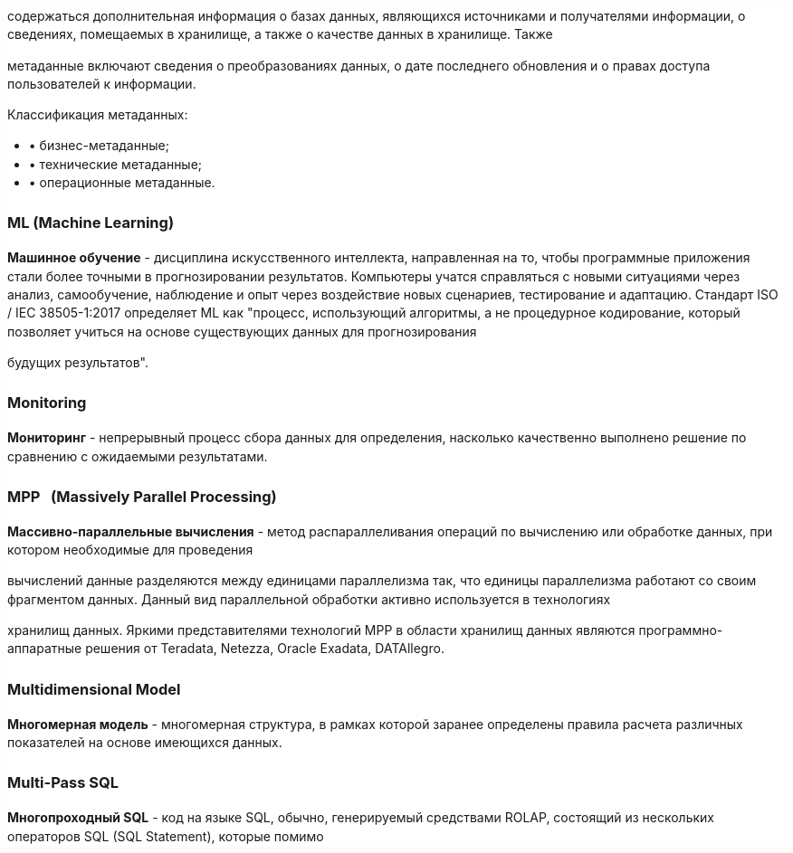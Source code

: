 содержаться дополнительная информация о базах данных, являющихся источниками и получателями информации, о сведениях, помещаемых в хранилище, а также о качестве данных в хранилище. Также 

метаданные включают сведения о преобразованиях данных, о дате последнего обновления и о правах доступа пользователей к информации.

Классификация метаданных:


* • бизнес-метаданные;
* • технические метаданные;
* • операционные метаданные.


### ML (Machine Learning)


**Машинное обучение** - 
дисциплина искусственного интеллекта, направленная на то, чтобы программные приложения стали более точными в прогнозировании результатов. 
Компьютеры учатся справляться с новыми ситуациями через анализ, самообучение, наблюдение и опыт через воздействие новых сценариев, тестирование и адаптацию. 
Стандарт ISO / IEC 38505-1:2017 определяет ML как "процесс, использующий алгоритмы, а не процедурное кодирование, который позволяет учиться на основе существующих данных для прогнозирования 

будущих результатов".
 


### Monitoring


**Мониторинг** - непрерывный процесс сбора данных для определения, насколько качественно выполнено решение по сравнению с ожидаемыми результатами.


### MPP   (Massively Parallel Processing)


**Массивно-параллельные вычисления** - метод распараллеливания операций по вычислению или обработке данных, при котором необходимые для проведения 

вычислений данные разделяются между единицами параллелизма так, что единицы параллелизма работают со своим фрагментом данных. Данный вид параллельной обработки активно используется в технологиях 

хранилищ данных. Яркими представителями технологий MPP в области хранилищ данных являются программно-аппаратные решения от Teradata, Netezza, Oracle Exadata, DATAllegro.


### Multidimensional Model


**Многомерная модель** - многомерная структура, в рамках которой заранее определены правила расчета различных показателей на основе имеющихся данных.


### Multi-Pass SQL


**Многопроходный SQL** - код на языке SQL, обычно, генерируемый средствами ROLAP, состоящий из нескольких операторов SQL (SQL Statement), которые помимо 
